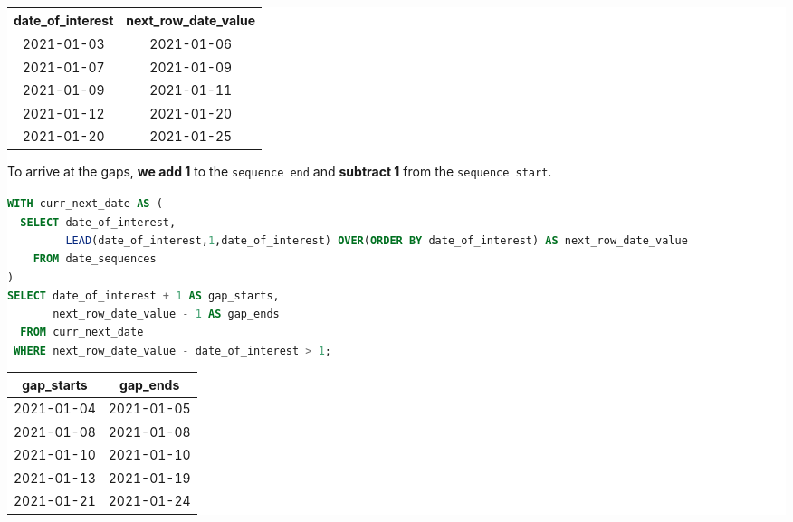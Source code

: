 |date_of_interest | next_row_date_value|
|:---------------:|:------------------:|
|2021-01-03       | 2021-01-06|
|2021-01-07       | 2021-01-09|
|2021-01-09       | 2021-01-11|
|2021-01-12       | 2021-01-20|
|2021-01-20       | 2021-01-25|

To arrive at the gaps, **we add 1** to the `sequence end` and **subtract 1** from the `sequence start`.


```SQL
WITH curr_next_date AS (
  SELECT date_of_interest,
         LEAD(date_of_interest,1,date_of_interest) OVER(ORDER BY date_of_interest) AS next_row_date_value
    FROM date_sequences
)
SELECT date_of_interest + 1 AS gap_starts,
       next_row_date_value - 1 AS gap_ends
  FROM curr_next_date
 WHERE next_row_date_value - date_of_interest > 1;
```

|gap_starts |  gap_ends|
|:---------:|:----------:|
|2021-01-04 | 2021-01-05|
|2021-01-08 | 2021-01-08|
|2021-01-10 | 2021-01-10|
|2021-01-13 | 2021-01-19|
|2021-01-21 | 2021-01-24|
